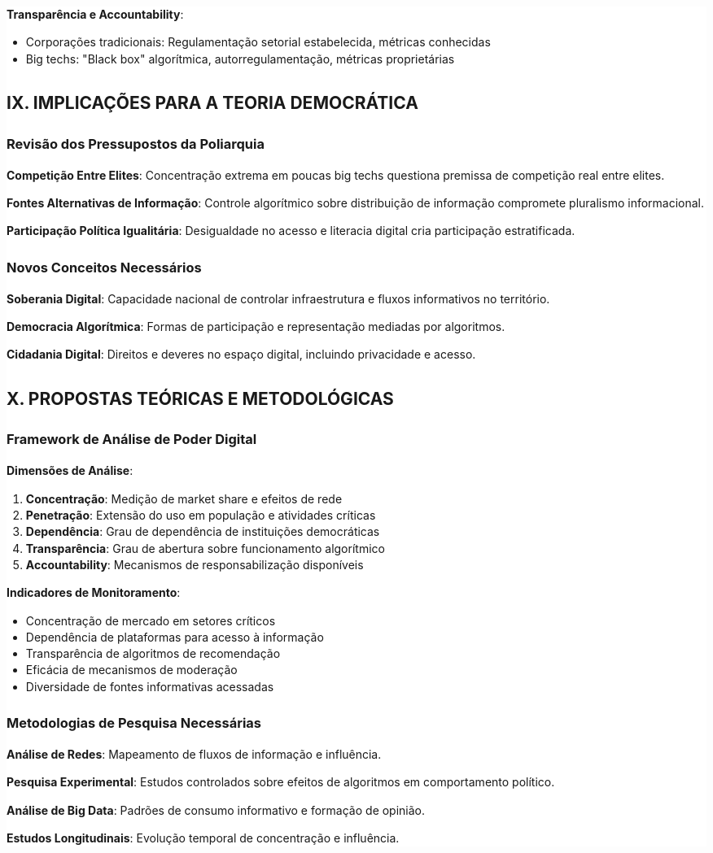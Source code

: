 **Transparência e Accountability**:
- Corporações tradicionais: Regulamentação setorial estabelecida, métricas conhecidas
- Big techs: "Black box" algorítmica, autorregulamentação, métricas proprietárias

## IX. IMPLICAÇÕES PARA A TEORIA DEMOCRÁTICA

### Revisão dos Pressupostos da Poliarquia

**Competição Entre Elites**: Concentração extrema em poucas big techs questiona premissa de competição real entre elites.

**Fontes Alternativas de Informação**: Controle algorítmico sobre distribuição de informação compromete pluralismo informacional.

**Participação Política Igualitária**: Desigualdade no acesso e literacia digital cria participação estratificada.

### Novos Conceitos Necessários

**Soberania Digital**: Capacidade nacional de controlar infraestrutura e fluxos informativos no território.

**Democracia Algorítmica**: Formas de participação e representação mediadas por algoritmos.

**Cidadania Digital**: Direitos e deveres no espaço digital, incluindo privacidade e acesso.

## X. PROPOSTAS TEÓRICAS E METODOLÓGICAS

### Framework de Análise de Poder Digital

**Dimensões de Análise**:
1. **Concentração**: Medição de market share e efeitos de rede
2. **Penetração**: Extensão do uso em população e atividades críticas
3. **Dependência**: Grau de dependência de instituições democráticas
4. **Transparência**: Grau de abertura sobre funcionamento algorítmico
5. **Accountability**: Mecanismos de responsabilização disponíveis

**Indicadores de Monitoramento**:
- Concentração de mercado em setores críticos
- Dependência de plataformas para acesso à informação
- Transparência de algoritmos de recomendação
- Eficácia de mecanismos de moderação
- Diversidade de fontes informativas acessadas

### Metodologias de Pesquisa Necessárias

**Análise de Redes**: Mapeamento de fluxos de informação e influência.

**Pesquisa Experimental**: Estudos controlados sobre efeitos de algoritmos em comportamento político.

**Análise de Big Data**: Padrões de consumo informativo e formação de opinião.

**Estudos Longitudinais**: Evolução temporal de concentração e influência.
